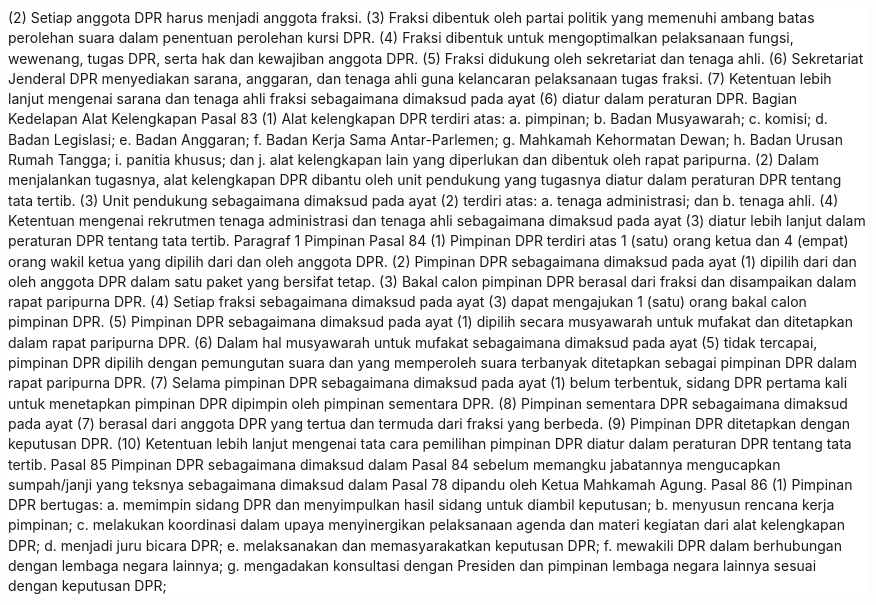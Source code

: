 (2) Setiap anggota DPR harus menjadi anggota fraksi.
(3) Fraksi dibentuk oleh partai politik yang memenuhi ambang batas perolehan suara dalam penentuan perolehan kursi DPR.
(4) Fraksi dibentuk untuk mengoptimalkan pelaksanaan fungsi, wewenang, tugas DPR, serta hak dan kewajiban anggota DPR.
(5) Fraksi didukung oleh sekretariat dan tenaga ahli.
(6) Sekretariat Jenderal DPR menyediakan sarana, anggaran, dan tenaga ahli guna kelancaran pelaksanaan tugas fraksi.
(7) Ketentuan lebih lanjut mengenai sarana dan tenaga ahli fraksi sebagaimana dimaksud pada ayat (6) diatur dalam peraturan DPR.
Bagian Kedelapan Alat Kelengkapan
Pasal 83
(1) Alat kelengkapan DPR terdiri atas:
a. pimpinan;
b. Badan Musyawarah;
c. komisi;
d. Badan Legislasi;
e. Badan Anggaran;
f. Badan Kerja Sama Antar-Parlemen;
g. Mahkamah Kehormatan Dewan;
h. Badan Urusan Rumah Tangga;
i. panitia khusus; dan
j. alat kelengkapan lain yang diperlukan dan dibentuk oleh rapat paripurna.
(2) Dalam menjalankan tugasnya, alat kelengkapan DPR dibantu oleh unit pendukung yang tugasnya diatur dalam peraturan DPR tentang tata tertib.
(3) Unit pendukung sebagaimana dimaksud pada ayat (2) terdiri atas:
a. tenaga administrasi; dan
b. tenaga ahli.
(4) Ketentuan mengenai rekrutmen tenaga administrasi dan tenaga ahli sebagaimana dimaksud pada ayat (3) diatur lebih lanjut dalam peraturan DPR tentang tata tertib. Paragraf 1 Pimpinan
Pasal 84
(1) Pimpinan DPR terdiri atas 1 (satu) orang ketua dan 4 (empat) orang wakil ketua yang dipilih dari dan oleh anggota DPR.
(2) Pimpinan DPR sebagaimana dimaksud pada ayat (1) dipilih dari dan oleh anggota DPR dalam satu paket yang bersifat tetap.
(3) Bakal calon pimpinan DPR berasal dari fraksi dan disampaikan dalam rapat paripurna DPR.
(4) Setiap fraksi sebagaimana dimaksud pada ayat (3) dapat mengajukan 1 (satu) orang bakal calon pimpinan DPR.
(5) Pimpinan DPR sebagaimana dimaksud pada ayat (1) dipilih secara musyawarah untuk mufakat dan ditetapkan dalam rapat paripurna DPR.
(6) Dalam hal musyawarah untuk mufakat sebagaimana dimaksud pada ayat (5) tidak tercapai, pimpinan DPR dipilih dengan pemungutan suara dan yang memperoleh suara terbanyak ditetapkan sebagai pimpinan DPR dalam rapat paripurna DPR.
(7) Selama pimpinan DPR sebagaimana dimaksud pada ayat (1) belum terbentuk, sidang DPR pertama kali untuk menetapkan pimpinan DPR dipimpin oleh pimpinan sementara DPR.
(8) Pimpinan sementara DPR sebagaimana dimaksud pada ayat (7) berasal dari anggota DPR yang tertua dan termuda dari fraksi yang berbeda.
(9) Pimpinan DPR ditetapkan dengan keputusan DPR.
(10) Ketentuan lebih lanjut mengenai tata cara pemilihan pimpinan DPR diatur dalam peraturan DPR tentang tata tertib.
Pasal 85
Pimpinan DPR sebagaimana dimaksud dalam Pasal 84 sebelum memangku jabatannya mengucapkan sumpah/janji yang teksnya sebagaimana dimaksud dalam Pasal 78 dipandu oleh Ketua Mahkamah Agung.
Pasal 86
(1) Pimpinan DPR bertugas:
a. memimpin sidang DPR dan menyimpulkan hasil sidang untuk diambil keputusan;
b. menyusun rencana kerja pimpinan;
c. melakukan koordinasi dalam upaya menyinergikan pelaksanaan agenda dan materi kegiatan dari alat kelengkapan DPR;
d. menjadi juru bicara DPR;
e. melaksanakan dan memasyarakatkan keputusan DPR;
f. mewakili DPR dalam berhubungan dengan lembaga negara lainnya;
g. mengadakan konsultasi dengan Presiden dan pimpinan lembaga negara lainnya sesuai dengan keputusan DPR;